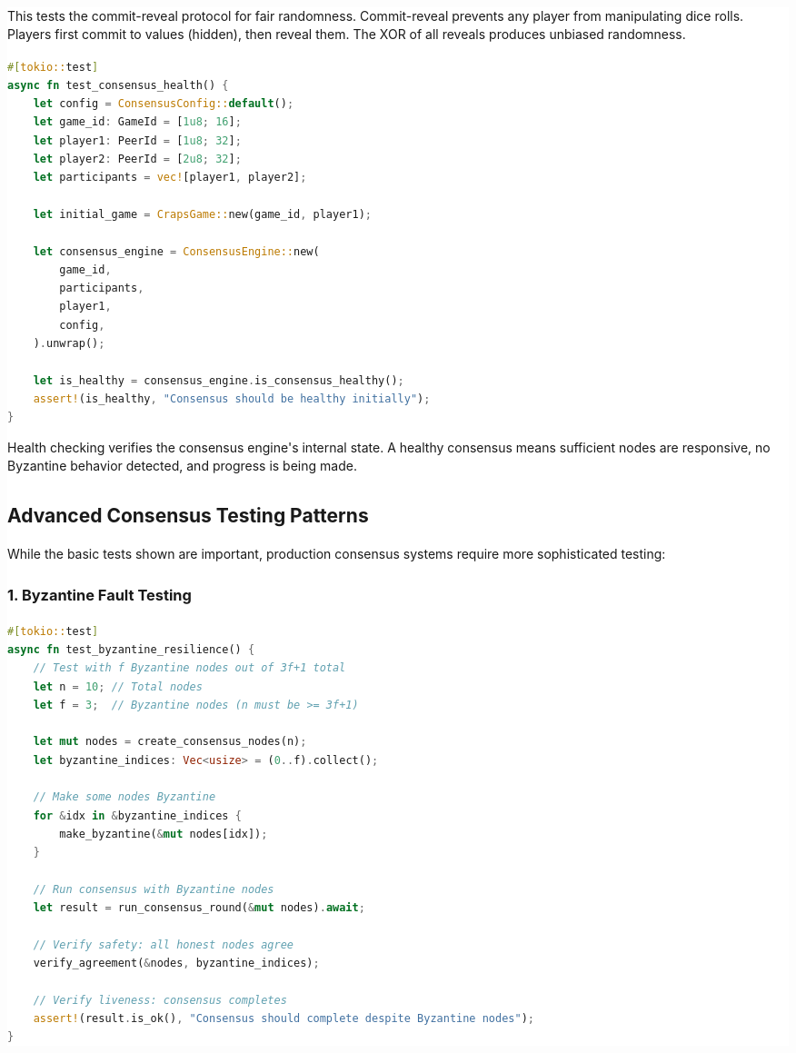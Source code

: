 This tests the commit-reveal protocol for fair randomness. Commit-reveal prevents any player from manipulating dice rolls. Players first commit to values (hidden), then reveal them. The XOR of all reveals produces unbiased randomness.

```rust
#[tokio::test]
async fn test_consensus_health() {
    let config = ConsensusConfig::default();
    let game_id: GameId = [1u8; 16];
    let player1: PeerId = [1u8; 32];
    let player2: PeerId = [2u8; 32];
    let participants = vec![player1, player2];
    
    let initial_game = CrapsGame::new(game_id, player1);
    
    let consensus_engine = ConsensusEngine::new(
        game_id,
        participants,
        player1,
        config,
    ).unwrap();
    
    let is_healthy = consensus_engine.is_consensus_healthy();
    assert!(is_healthy, "Consensus should be healthy initially");
}
```

Health checking verifies the consensus engine's internal state. A healthy consensus means sufficient nodes are responsive, no Byzantine behavior detected, and progress is being made.

## Advanced Consensus Testing Patterns

While the basic tests shown are important, production consensus systems require more sophisticated testing:

### 1. Byzantine Fault Testing

```rust
#[tokio::test]
async fn test_byzantine_resilience() {
    // Test with f Byzantine nodes out of 3f+1 total
    let n = 10; // Total nodes
    let f = 3;  // Byzantine nodes (n must be >= 3f+1)
    
    let mut nodes = create_consensus_nodes(n);
    let byzantine_indices: Vec<usize> = (0..f).collect();
    
    // Make some nodes Byzantine
    for &idx in &byzantine_indices {
        make_byzantine(&mut nodes[idx]);
    }
    
    // Run consensus with Byzantine nodes
    let result = run_consensus_round(&mut nodes).await;
    
    // Verify safety: all honest nodes agree
    verify_agreement(&nodes, byzantine_indices);
    
    // Verify liveness: consensus completes
    assert!(result.is_ok(), "Consensus should complete despite Byzantine nodes");
}
```
